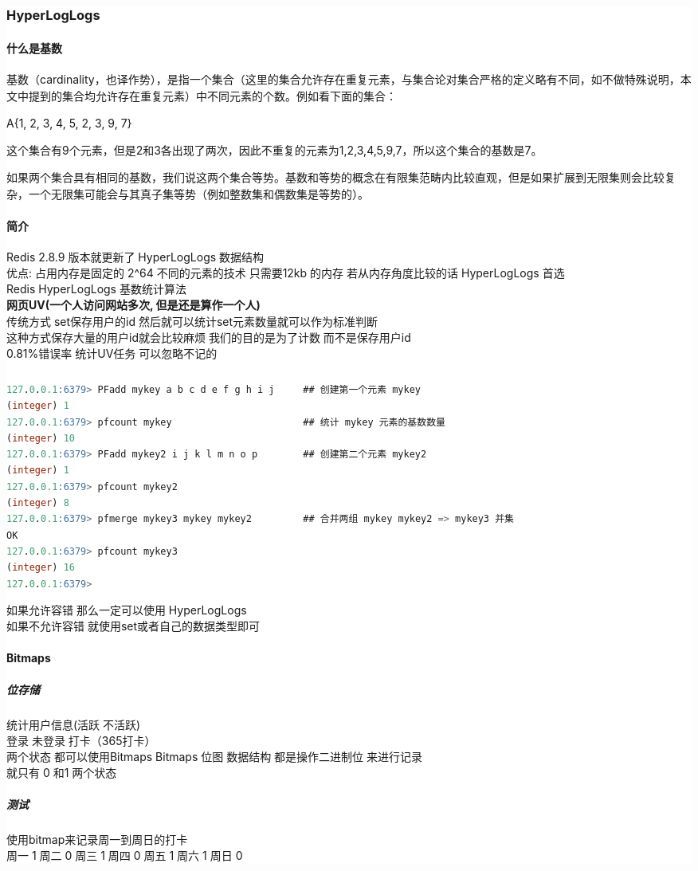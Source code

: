 ### HyperLogLogs
#### 什么是基数
基数（cardinality，也译作势），是指一个集合（这里的集合允许存在重复元素，与集合论对集合严格的定义略有不同，如不做特殊说明，本文中提到的集合均允许存在重复元素）中不同元素的个数。例如看下面的集合：

A{1, 2, 3, 4, 5, 2, 3, 9, 7}   

这个集合有9个元素，但是2和3各出现了两次，因此不重复的元素为1,2,3,4,5,9,7，所以这个集合的基数是7。

如果两个集合具有相同的基数，我们说这两个集合等势。基数和等势的概念在有限集范畴内比较直观，但是如果扩展到无限集则会比较复杂，一个无限集可能会与其真子集等势（例如整数集和偶数集是等势的）。


#### 简介
Redis 2.8.9 版本就更新了 HyperLogLogs 数据结构    
优点: 占用内存是固定的  2^64 不同的元素的技术   只需要12kb 的内存   若从内存角度比较的话 HyperLogLogs 首选   
Redis HyperLogLogs 基数统计算法   
**网页UV(一个人访问网站多次, 但是还是算作一个人)**   
传统方式 set保存用户的id 然后就可以统计set元素数量就可以作为标准判断   
这种方式保存大量的用户id就会比较麻烦 我们的目的是为了计数 而不是保存用户id   
0.81%错误率 统计UV任务 可以忽略不记的

##### 
```sql
127.0.0.1:6379> PFadd mykey a b c d e f g h i j     ## 创建第一个元素 mykey
(integer) 1
127.0.0.1:6379> pfcount mykey                       ## 统计 mykey 元素的基数数量
(integer) 10
127.0.0.1:6379> PFadd mykey2 i j k l m n o p        ## 创建第二个元素 mykey2
(integer) 1
127.0.0.1:6379> pfcount mykey2
(integer) 8
127.0.0.1:6379> pfmerge mykey3 mykey mykey2         ## 合并两组 mykey mykey2 => mykey3 并集
OK
127.0.0.1:6379> pfcount mykey3
(integer) 16
127.0.0.1:6379> 
```


如果允许容错    那么一定可以使用 HyperLogLogs    
如果不允许容错  就使用set或者自己的数据类型即可

#### Bitmaps
##### 位存储
统计用户信息(活跃 不活跃)  
登录 未登录   打卡（365打卡）       
两个状态 都可以使用Bitmaps
Bitmaps 位图 数据结构 都是操作二进制位 来进行记录   
就只有 0 和1 两个状态
##### 测试
使用bitmap来记录周一到周日的打卡   
周一 1   周二 0  周三 1     周四 0  周五 1  周六 1  周日 0
